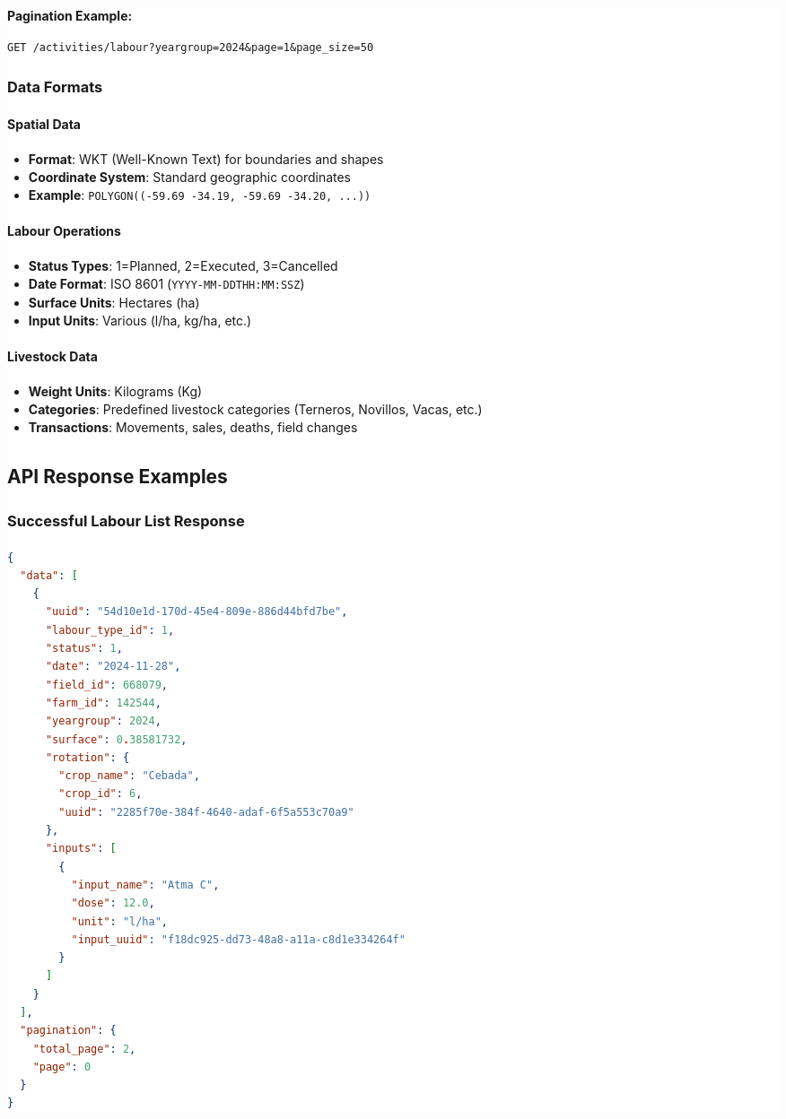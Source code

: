 **Pagination Example:**
```
GET /activities/labour?yeargroup=2024&page=1&page_size=50
```

### Data Formats

#### Spatial Data
- **Format**: WKT (Well-Known Text) for boundaries and shapes
- **Coordinate System**: Standard geographic coordinates
- **Example**: `POLYGON((-59.69 -34.19, -59.69 -34.20, ...))`

#### Labour Operations
- **Status Types**: 1=Planned, 2=Executed, 3=Cancelled
- **Date Format**: ISO 8601 (`YYYY-MM-DDTHH:MM:SSZ`)
- **Surface Units**: Hectares (ha)
- **Input Units**: Various (l/ha, kg/ha, etc.)

#### Livestock Data
- **Weight Units**: Kilograms (Kg)
- **Categories**: Predefined livestock categories (Terneros, Novillos, Vacas, etc.)
- **Transactions**: Movements, sales, deaths, field changes

## API Response Examples

### Successful Labour List Response
```json
{
  "data": [
    {
      "uuid": "54d10e1d-170d-45e4-809e-886d44bfd7be",
      "labour_type_id": 1,
      "status": 1,
      "date": "2024-11-28",
      "field_id": 668079,
      "farm_id": 142544,
      "yeargroup": 2024,
      "surface": 0.38581732,
      "rotation": {
        "crop_name": "Cebada",
        "crop_id": 6,
        "uuid": "2285f70e-384f-4640-adaf-6f5a553c70a9"
      },
      "inputs": [
        {
          "input_name": "Atma C",
          "dose": 12.0,
          "unit": "l/ha",
          "input_uuid": "f18dc925-dd73-48a8-a11a-c8d1e334264f"
        }
      ]
    }
  ],
  "pagination": {
    "total_page": 2,
    "page": 0
  }
}
```
